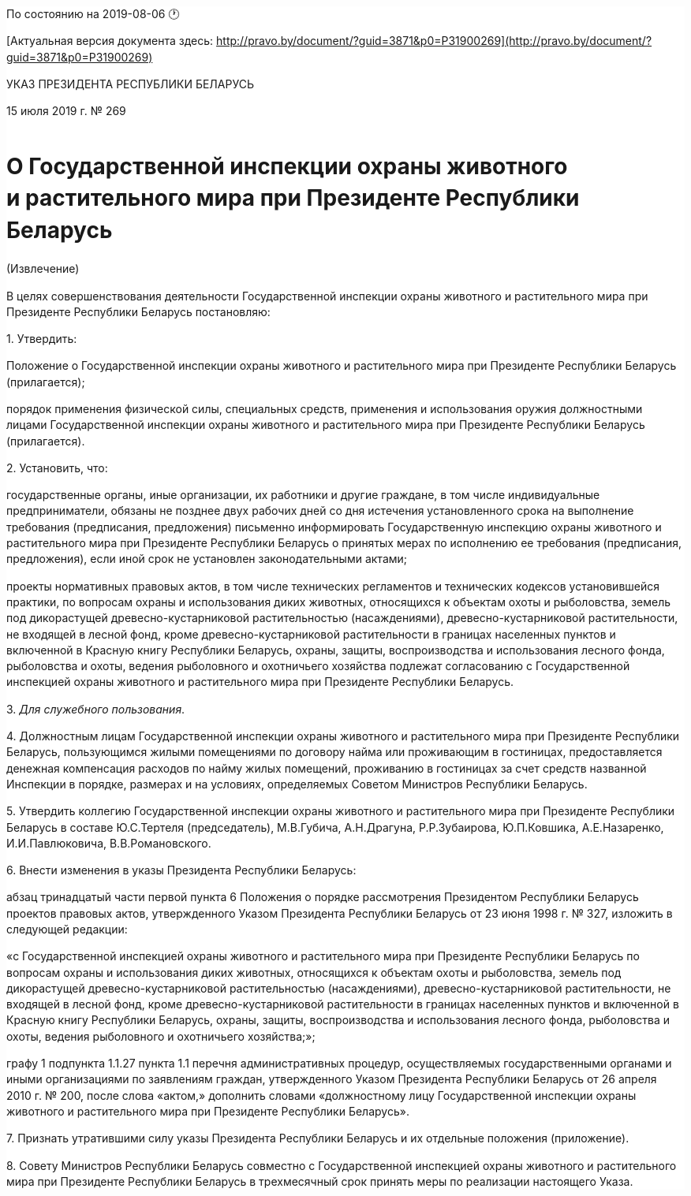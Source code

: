 По состоянию на 2019-08-06 &#x1F550;

[Актуальная версия документа здесь: http://pravo.by/document/?guid=3871&p0=P31900269](http://pravo.by/document/?guid=3871&p0=P31900269)

<p>УКАЗ ПРЕЗИДЕНТА РЕСПУБЛИКИ БЕЛАРУСЬ</p>
<p>15 июля 2019 г. № 269</p>
<h1>О Государственной инспекции охраны животного и растительного мира при Президенте Республики Беларусь</h1>
<p>(Извлечение)</p>
<p></p>
<p>В целях совершенствования деятельности Государственной инспекции охраны животного и растительного мира при Президенте Республики Беларусь постановляю:</p>
<p>1. Утвердить:</p>
<p>Положение о Государственной инспекции охраны животного и растительного мира при Президенте Республики Беларусь (прилагается);</p>
<p>порядок применения физической силы, специальных средств, применения и использования оружия должностными лицами Государственной инспекции охраны животного и растительного мира при Президенте Республики Беларусь (прилагается).</p>
<p>2. Установить, что:</p>
<p>государственные органы, иные организации, их работники и другие граждане, в том числе индивидуальные предприниматели, обязаны не позднее двух рабочих дней со дня истечения установленного срока на выполнение требования (предписания, предложения) письменно информировать Государственную инспекцию охраны животного и растительного мира при Президенте Республики Беларусь о принятых мерах по исполнению ее требования (предписания, предложения), если иной срок не установлен законодательными актами;</p>
<p>проекты нормативных правовых актов, в том числе технических регламентов и технических кодексов установившейся практики, по вопросам охраны и использования диких животных, относящихся к объектам охоты и рыболовства, земель под дикорастущей древесно-кустарниковой растительностью (насаждениями), древесно-кустарниковой растительности, не входящей в лесной фонд, кроме древесно-кустарниковой растительности в границах населенных пунктов и включенной в Красную книгу Республики Беларусь, охраны, защиты, воспроизводства и использования лесного фонда, рыболовства и охоты, ведения рыболовного и охотничьего хозяйства подлежат согласованию с Государственной инспекцией охраны животного и растительного мира при Президенте Республики Беларусь.</p>
<p>3. <i>Для служебного пользования</i>.</p>
<p>4. Должностным лицам Государственной инспекции охраны животного и растительного мира при Президенте Республики Беларусь, пользующимся жилыми помещениями по договору найма или проживающим в гостиницах, предоставляется денежная компенсация расходов по найму жилых помещений, проживанию в гостиницах за счет средств названной Инспекции в порядке, размерах и на условиях, определяемых Советом Министров Республики Беларусь.</p>
<p>5. Утвердить коллегию Государственной инспекции охраны животного и растительного мира при Президенте Республики Беларусь в составе Ю.С.Тертеля (председатель), М.В.Губича, А.Н.Драгуна, Р.Р.Зубаирова, Ю.П.Ковшика, А.Е.Назаренко, И.И.Павлюковича, В.В.Романовского.</p>
<p>6. Внести изменения в указы Президента Республики Беларусь:</p>
<p>абзац тринадцатый части первой пункта 6 Положения о порядке рассмотрения Президентом Республики Беларусь проектов правовых актов, утвержденного Указом Президента Республики Беларусь от 23 июня 1998 г. № 327, изложить в следующей редакции:</p>
<p>«с Государственной инспекцией охраны животного и растительного мира при Президенте Республики Беларусь по вопросам охраны и использования диких животных, относящихся к объектам охоты и рыболовства, земель под дикорастущей древесно-кустарниковой растительностью (насаждениями), древесно-кустарниковой растительности, не входящей в лесной фонд, кроме древесно-кустарниковой растительности в границах населенных пунктов и включенной в Красную книгу Республики Беларусь, охраны, защиты, воспроизводства и использования лесного фонда, рыболовства и охоты, ведения рыболовного и охотничьего хозяйства;»;</p>
<p>графу 1 подпункта 1.1.27 пункта 1.1 перечня административных процедур, осуществляемых государственными органами и иными организациями по заявлениям граждан, утвержденного Указом Президента Республики Беларусь от 26 апреля 2010 г. № 200, после слова «актом,» дополнить словами «должностному лицу Государственной инспекции охраны животного и растительного мира при Президенте Республики Беларусь».</p>
<p>7. Признать утратившими силу указы Президента Республики Беларусь и их отдельные положения (приложение).</p>
<p>8. Совету Министров Республики Беларусь совместно с Государственной инспекцией охраны животного и растительного мира при Президенте Республики Беларусь в трехмесячный срок принять меры по реализации настоящего Указа.</p>